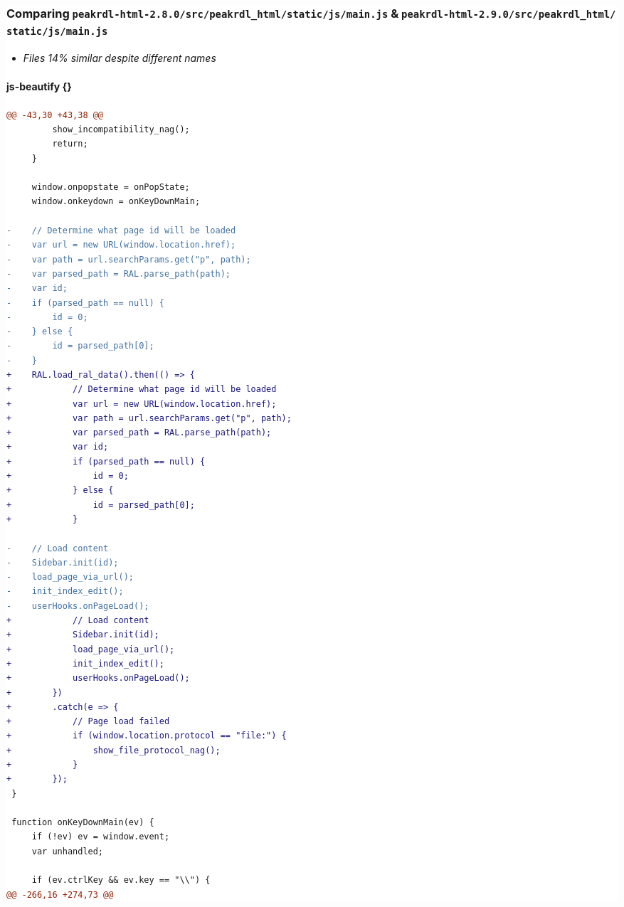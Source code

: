 ### Comparing `peakrdl-html-2.8.0/src/peakrdl_html/static/js/main.js` & `peakrdl-html-2.9.0/src/peakrdl_html/static/js/main.js`

 * *Files 14% similar despite different names*

#### js-beautify {}

```diff
@@ -43,30 +43,38 @@
         show_incompatibility_nag();
         return;
     }
 
     window.onpopstate = onPopState;
     window.onkeydown = onKeyDownMain;
 
-    // Determine what page id will be loaded
-    var url = new URL(window.location.href);
-    var path = url.searchParams.get("p", path);
-    var parsed_path = RAL.parse_path(path);
-    var id;
-    if (parsed_path == null) {
-        id = 0;
-    } else {
-        id = parsed_path[0];
-    }
+    RAL.load_ral_data().then(() => {
+            // Determine what page id will be loaded
+            var url = new URL(window.location.href);
+            var path = url.searchParams.get("p", path);
+            var parsed_path = RAL.parse_path(path);
+            var id;
+            if (parsed_path == null) {
+                id = 0;
+            } else {
+                id = parsed_path[0];
+            }
 
-    // Load content
-    Sidebar.init(id);
-    load_page_via_url();
-    init_index_edit();
-    userHooks.onPageLoad();
+            // Load content
+            Sidebar.init(id);
+            load_page_via_url();
+            init_index_edit();
+            userHooks.onPageLoad();
+        })
+        .catch(e => {
+            // Page load failed
+            if (window.location.protocol == "file:") {
+                show_file_protocol_nag();
+            }
+        });
 }
 
 function onKeyDownMain(ev) {
     if (!ev) ev = window.event;
     var unhandled;
 
     if (ev.ctrlKey && ev.key == "\\") {
@@ -266,16 +274,73 @@
```